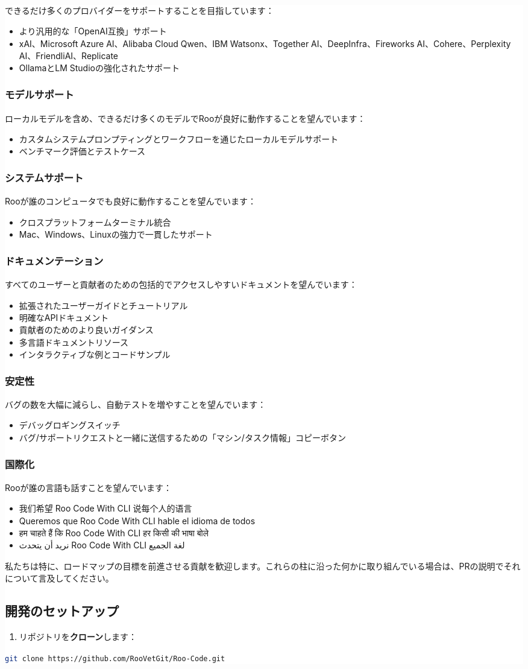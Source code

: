 できるだけ多くのプロバイダーをサポートすることを目指しています：

- より汎用的な「OpenAI互換」サポート
- xAI、Microsoft Azure AI、Alibaba Cloud Qwen、IBM Watsonx、Together AI、DeepInfra、Fireworks AI、Cohere、Perplexity AI、FriendliAI、Replicate
- OllamaとLM Studioの強化されたサポート

### モデルサポート

ローカルモデルを含め、できるだけ多くのモデルでRooが良好に動作することを望んでいます：

- カスタムシステムプロンプティングとワークフローを通じたローカルモデルサポート
- ベンチマーク評価とテストケース

### システムサポート

Rooが誰のコンピュータでも良好に動作することを望んでいます：

- クロスプラットフォームターミナル統合
- Mac、Windows、Linuxの強力で一貫したサポート

### ドキュメンテーション

すべてのユーザーと貢献者のための包括的でアクセスしやすいドキュメントを望んでいます：

- 拡張されたユーザーガイドとチュートリアル
- 明確なAPIドキュメント
- 貢献者のためのより良いガイダンス
- 多言語ドキュメントリソース
- インタラクティブな例とコードサンプル

### 安定性

バグの数を大幅に減らし、自動テストを増やすことを望んでいます：

- デバッグロギングスイッチ
- バグ/サポートリクエストと一緒に送信するための「マシン/タスク情報」コピーボタン

### 国際化

Rooが誰の言語も話すことを望んでいます：

- 我们希望 Roo Code With CLI 说每个人的语言
- Queremos que Roo Code With CLI hable el idioma de todos
- हम चाहते हैं कि Roo Code With CLI हर किसी की भाषा बोले
- نريد أن يتحدث Roo Code With CLI لغة الجميع

私たちは特に、ロードマップの目標を前進させる貢献を歓迎します。これらの柱に沿った何かに取り組んでいる場合は、PRの説明でそれについて言及してください。

## 開発のセットアップ

1. リポジトリを**クローン**します：

```sh
git clone https://github.com/RooVetGit/Roo-Code.git
```
